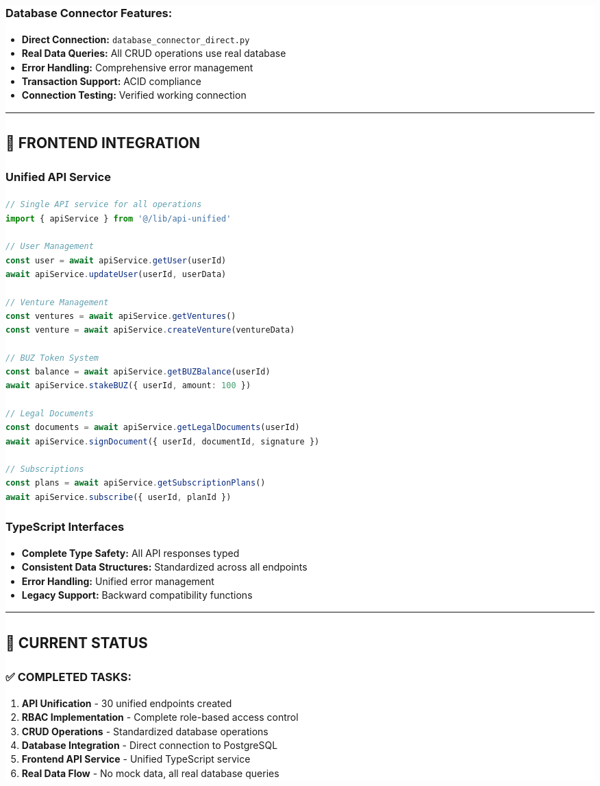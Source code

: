 ### **Database Connector Features:**
- **Direct Connection:** `database_connector_direct.py`
- **Real Data Queries:** All CRUD operations use real database
- **Error Handling:** Comprehensive error management
- **Transaction Support:** ACID compliance
- **Connection Testing:** Verified working connection

---

## 📱 **FRONTEND INTEGRATION**

### **Unified API Service**
```typescript
// Single API service for all operations
import { apiService } from '@/lib/api-unified'

// User Management
const user = await apiService.getUser(userId)
await apiService.updateUser(userId, userData)

// Venture Management
const ventures = await apiService.getVentures()
const venture = await apiService.createVenture(ventureData)

// BUZ Token System
const balance = await apiService.getBUZBalance(userId)
await apiService.stakeBUZ({ userId, amount: 100 })

// Legal Documents
const documents = await apiService.getLegalDocuments(userId)
await apiService.signDocument({ userId, documentId, signature })

// Subscriptions
const plans = await apiService.getSubscriptionPlans()
await apiService.subscribe({ userId, planId })
```

### **TypeScript Interfaces**
- **Complete Type Safety:** All API responses typed
- **Consistent Data Structures:** Standardized across all endpoints
- **Error Handling:** Unified error management
- **Legacy Support:** Backward compatibility functions

---

## 🚀 **CURRENT STATUS**

### **✅ COMPLETED TASKS:**
1. **API Unification** - 30 unified endpoints created
2. **RBAC Implementation** - Complete role-based access control
3. **CRUD Operations** - Standardized database operations
4. **Database Integration** - Direct connection to PostgreSQL
5. **Frontend API Service** - Unified TypeScript service
6. **Real Data Flow** - No mock data, all real database queries
